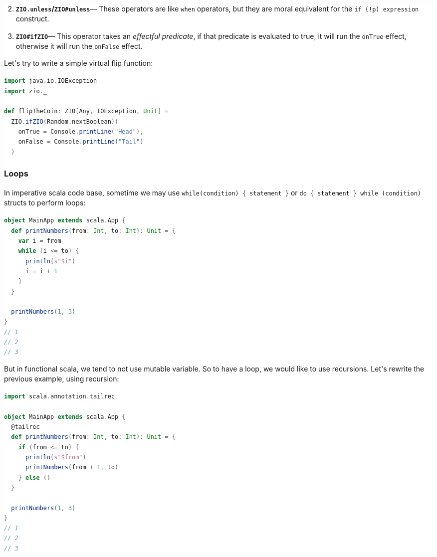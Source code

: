 2. **`ZIO.unless`/`ZIO#unless`**— These operators are like `when` operators, but they are moral equivalent for the `if (!p) expression` construct.

3. **`ZIO#ifZIO`**— This operator takes an _effectful predicate_, if that predicate is evaluated to true, it will run the `onTrue` effect, otherwise it will run the `onFalse` effect.

Let's try to write a simple virtual flip function:

```scala mdoc:compile-only
import java.io.IOException
import zio._

def flipTheCoin: ZIO[Any, IOException, Unit] =
  ZIO.ifZIO(Random.nextBoolean)(
    onTrue = Console.printLine("Head"),
    onFalse = Console.printLine("Tail")
  )
```

### Loops

In imperative scala code base, sometime we may use `while(condition) { statement }` or `do { statement } while (condition)` structs to perform loops:

```scala mdoc:compile-only
object MainApp extends scala.App {
  def printNumbers(from: Int, to: Int): Unit = {
    var i = from
    while (i <= to) {
      println(s"$i")
      i = i + 1
    }
  }

  printNumbers(1, 3)
}
// 1
// 2
// 3
```

But in functional scala, we tend to not use mutable variable. So to have a loop, we would like to use recursions. Let's rewrite the previous example, using recursion:

```scala mdoc:compile-only
import scala.annotation.tailrec

object MainApp extends scala.App {
  @tailrec
  def printNumbers(from: Int, to: Int): Unit = {
    if (from <= to) {
      println(s"$from")
      printNumbers(from + 1, to)
    } else ()
  }

  printNumbers(1, 3)
}
// 1
// 2
// 3
```

